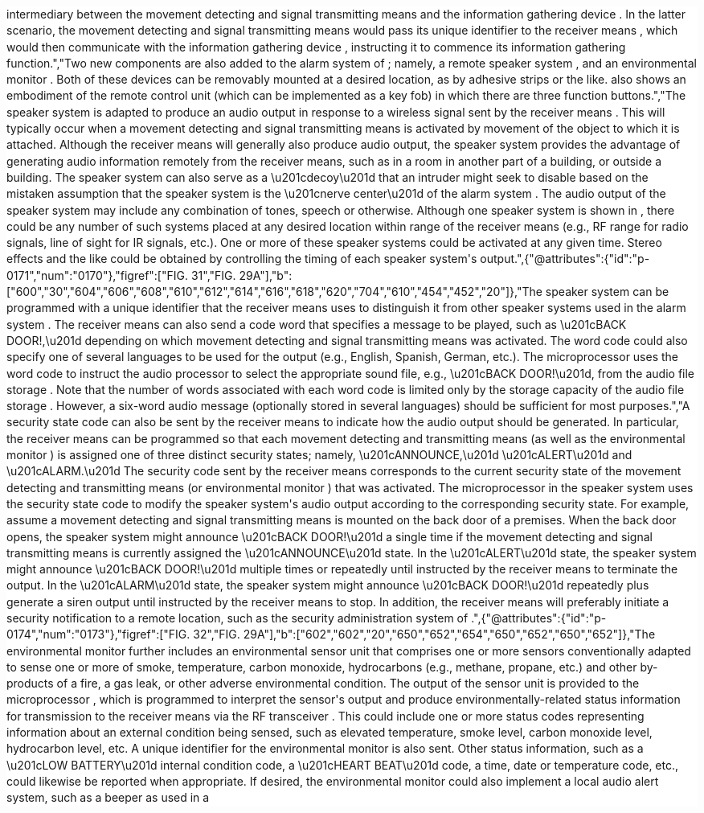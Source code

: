 intermediary between the movement detecting and signal transmitting means  and the information gathering device . In the latter scenario, the movement detecting and signal transmitting means would pass its unique identifier to the receiver means , which would then communicate with the information gathering device , instructing it to commence its information gathering function.","Two new components are also added to the alarm system  of ; namely, a remote speaker system , and an environmental monitor . Both of these devices can be removably mounted at a desired location, as by adhesive strips or the like.  also shows an embodiment of the remote control unit  (which can be implemented as a key fob) in which there are three function buttons.","The speaker system  is adapted to produce an audio output in response to a wireless signal sent by the receiver means . This will typically occur when a movement detecting and signal transmitting means  is activated by movement of the object to which it is attached. Although the receiver means  will generally also produce audio output, the speaker system  provides the advantage of generating audio information remotely from the receiver means, such as in a room in another part of a building, or outside a building. The speaker system  can also serve as a \u201cdecoy\u201d that an intruder might seek to disable based on the mistaken assumption that the speaker system is the \u201cnerve center\u201d of the alarm system . The audio output of the speaker system  may include any combination of tones, speech or otherwise. Although one speaker system  is shown in , there could be any number of such systems placed at any desired location within range of the receiver means  (e.g., RF range for radio signals, line of sight for IR signals, etc.). One or more of these speaker systems could be activated at any given time. Stereo effects and the like could be obtained by controlling the timing of each speaker system's output.",{"@attributes":{"id":"p-0171","num":"0170"},"figref":["FIG. 31","FIG. 29A"],"b":["600","30","604","606","608","610","612","614","616","618","620","704","610","454","452","20"]},"The speaker system  can be programmed with a unique identifier that the receiver means  uses to distinguish it from other speaker systems used in the alarm system . The receiver means  can also send a code word that specifies a message to be played, such as \u201cBACK DOOR!,\u201d depending on which movement detecting and signal transmitting means  was activated. The word code could also specify one of several languages to be used for the output (e.g., English, Spanish, German, etc.). The microprocessor  uses the word code to instruct the audio processor  to select the appropriate sound file, e.g., \u201cBACK DOOR!\u201d, from the audio file storage . Note that the number of words associated with each word code is limited only by the storage capacity of the audio file storage . However, a six-word audio message (optionally stored in several languages) should be sufficient for most purposes.","A security state code can also be sent by the receiver means  to indicate how the audio output should be generated. In particular, the receiver means  can be programmed so that each movement detecting and transmitting means  (as well as the environmental monitor ) is assigned one of three distinct security states; namely, \u201cANNOUNCE,\u201d \u201cALERT\u201d and \u201cALARM.\u201d The security code sent by the receiver means  corresponds to the current security state of the movement detecting and transmitting means  (or environmental monitor ) that was activated. The microprocessor  in the speaker system  uses the security state code to modify the speaker system's audio output according to the corresponding security state. For example, assume a movement detecting and signal transmitting means  is mounted on the back door of a premises. When the back door opens, the speaker system  might announce \u201cBACK DOOR!\u201d a single time if the movement detecting and signal transmitting means is currently assigned the \u201cANNOUNCE\u201d state. In the \u201cALERT\u201d state, the speaker system  might announce \u201cBACK DOOR!\u201d multiple times or repeatedly until instructed by the receiver means  to terminate the output. In the \u201cALARM\u201d state, the speaker system  might announce \u201cBACK DOOR!\u201d repeatedly plus generate a siren output until instructed by the receiver means  to stop. In addition, the receiver means  will preferably initiate a security notification to a remote location, such as the security administration system  of .",{"@attributes":{"id":"p-0174","num":"0173"},"figref":["FIG. 32","FIG. 29A"],"b":["602","602","20","650","652","654","650","652","650","652"]},"The environmental monitor  further includes an environmental sensor unit  that comprises one or more sensors conventionally adapted to sense one or more of smoke, temperature, carbon monoxide, hydrocarbons (e.g., methane, propane, etc.) and other by-products of a fire, a gas leak, or other adverse environmental condition. The output of the sensor unit  is provided to the microprocessor , which is programmed to interpret the sensor's output and produce environmentally-related status information for transmission to the receiver means  via the RF transceiver . This could include one or more status codes representing information about an external condition being sensed, such as elevated temperature, smoke level, carbon monoxide level, hydrocarbon level, etc. A unique identifier for the environmental monitor  is also sent. Other status information, such as a \u201cLOW BATTERY\u201d internal condition code, a \u201cHEART BEAT\u201d code, a time, date or temperature code, etc., could likewise be reported when appropriate. If desired, the environmental monitor  could also implement a local audio alert system, such as a beeper as used in a